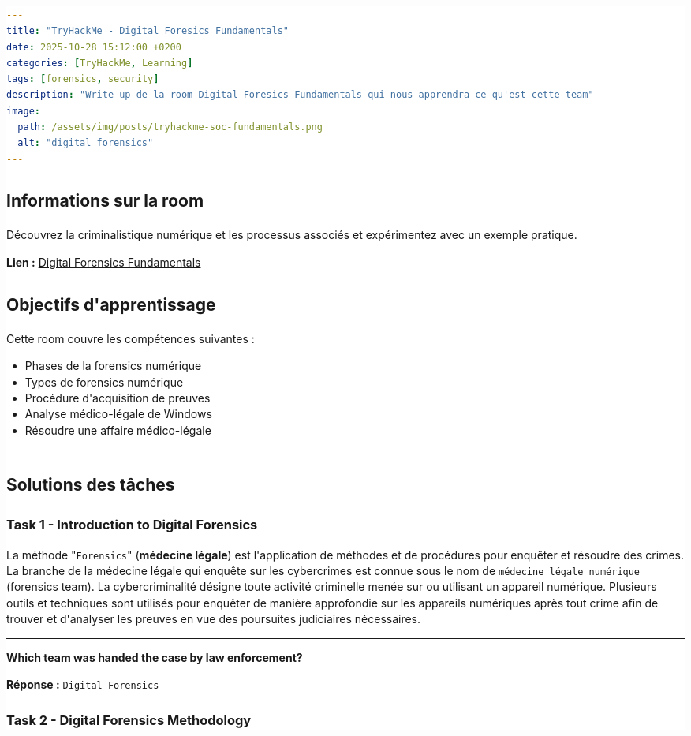 ```yaml
---
title: "TryHackMe - Digital Foresics Fundamentals"
date: 2025-10-28 15:12:00 +0200
categories: [TryHackMe, Learning]
tags: [forensics, security]
description: "Write-up de la room Digital Foresics Fundamentals qui nous apprendra ce qu'est cette team"
image:
  path: /assets/img/posts/tryhackme-soc-fundamentals.png
  alt: "digital forensics"
---
```


## Informations sur la room

Découvrez la criminalistique numérique et les processus associés et expérimentez avec un exemple pratique.

**Lien :** [Digital Forensics Fundamentals](https://tryhackme.com/room/digitalforensicsfundamentals)

## Objectifs d'apprentissage

Cette room couvre les compétences suivantes :

- Phases de la forensics numérique
- Types de forensics numérique
- Procédure d'acquisition de preuves
- Analyse médico-légale de Windows
- Résoudre une affaire médico-légale
---

## Solutions des tâches

### Task 1 - Introduction to Digital Forensics

La méthode "`Forensics`" (**médecine légale**) est l'application de méthodes et de procédures pour enquêter et résoudre des crimes. La branche de la médecine légale qui enquête sur les cybercrimes est connue sous le nom de `médecine légale numérique` (forensics team). La cybercriminalité désigne toute activité criminelle menée sur ou utilisant un appareil numérique. Plusieurs outils et techniques sont utilisés pour enquêter de manière approfondie sur les appareils numériques après tout crime afin de trouver et d'analyser les preuves en vue des poursuites judiciaires nécessaires.

---

**Which team was handed the case by law enforcement?**

**Réponse :** `Digital Forensics`

### Task 2 - Digital Forensics Methodology
